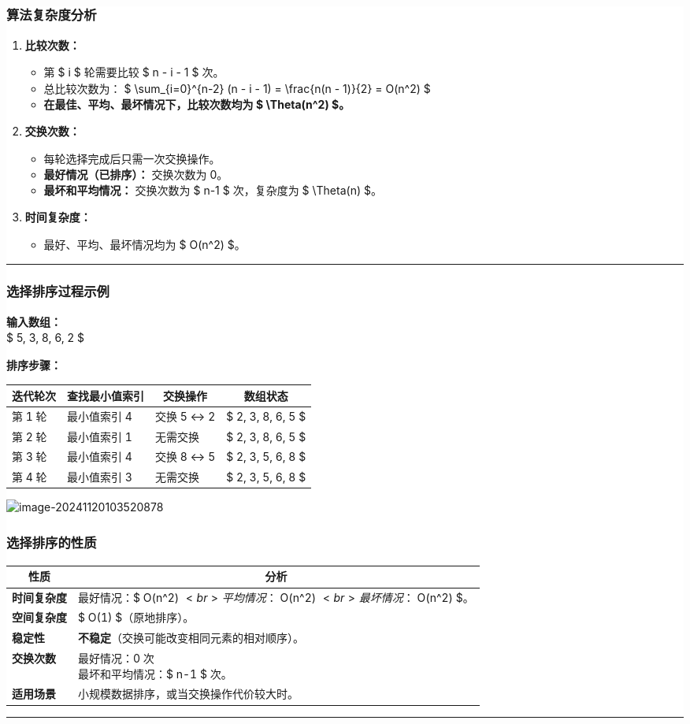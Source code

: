 
### 算法复杂度分析

1. **比较次数：**
   - 第 $ i $ 轮需要比较 $ n - i - 1 $ 次。
   - 总比较次数为：
     $
     \sum_{i=0}^{n-2} (n - i - 1) = \frac{n(n - 1)}{2} = O(n^2)
     $
   - **在最佳、平均、最坏情况下，比较次数均为 $ \Theta(n^2) $。**

2. **交换次数：**
   - 每轮选择完成后只需一次交换操作。
   - **最好情况（已排序）：** 交换次数为 0。
   - **最坏和平均情况：** 交换次数为 $ n-1 $ 次，复杂度为 $ \Theta(n) $。

3. **时间复杂度：**
   - 最好、平均、最坏情况均为 $ O(n^2) $。

---

### 选择排序过程示例

**输入数组：**  
$ 5, 3, 8, 6, 2 $

**排序步骤：**

| 迭代轮次 | 查找最小值索引 | 交换操作   | 数组状态          |
| -------- | -------------- | ---------- | ----------------- |
| 第 1 轮  | 最小值索引 4   | 交换 5 ↔ 2 | $ 2, 3, 8, 6, 5 $ |
| 第 2 轮  | 最小值索引 1   | 无需交换   | $ 2, 3, 8, 6, 5 $ |
| 第 3 轮  | 最小值索引 4   | 交换 8 ↔ 5 | $ 2, 3, 5, 6, 8 $ |
| 第 4 轮  | 最小值索引 3   | 无需交换   | $ 2, 3, 5, 6, 8 $ |

![image-20241120103520878](C:\Totoro.trip\blog-demo\source\images\image-20241120103520878.png)

### 选择排序的性质

| **性质**       | **分析**                                                     |
| -------------- | ------------------------------------------------------------ |
| **时间复杂度** | 最好情况：$ O(n^2) $<br>平均情况：$ O(n^2) $<br>最坏情况：$ O(n^2) $。 |
| **空间复杂度** | $ O(1) $（原地排序）。                                     |
| **稳定性**     | **不稳定**（交换可能改变相同元素的相对顺序）。               |
| **交换次数**   | 最好情况：0 次<br>最坏和平均情况：$ n-1 $ 次。             |
| **适用场景**   | 小规模数据排序，或当交换操作代价较大时。                     |

---
